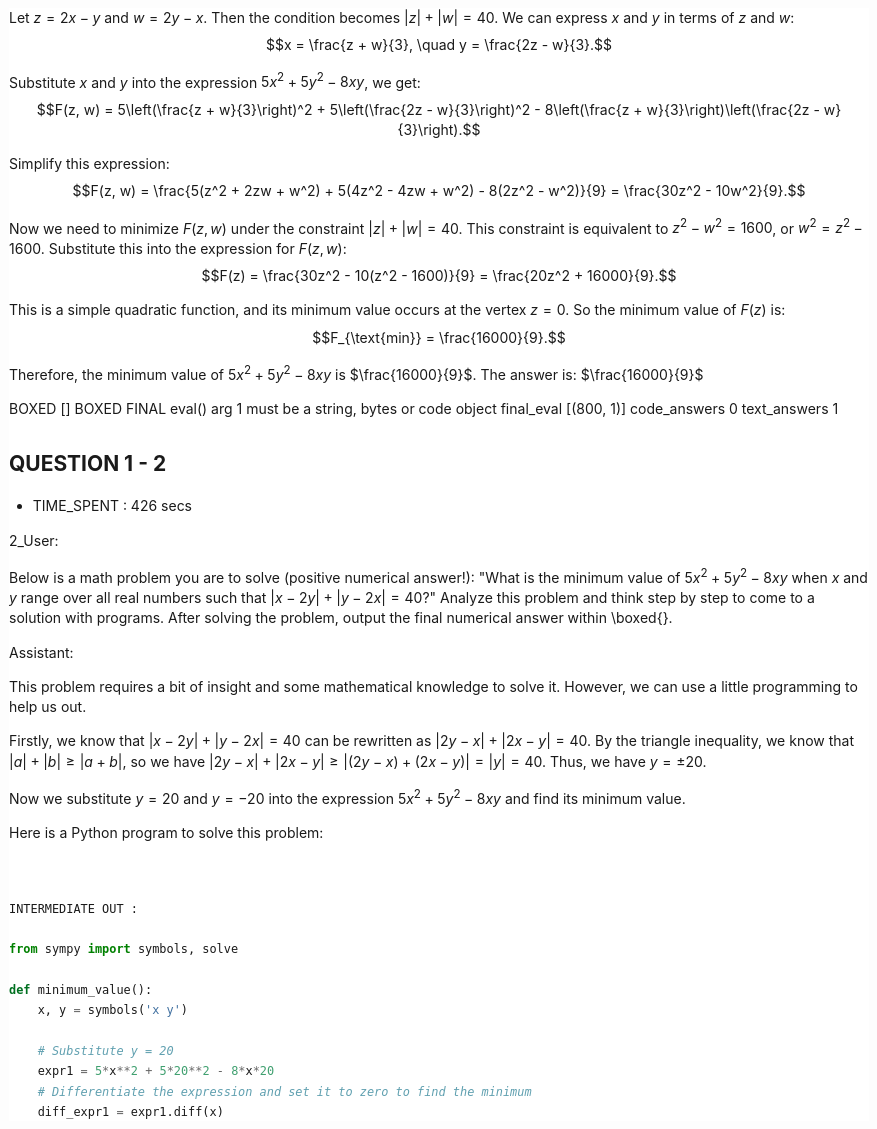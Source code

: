 Let $z = 2x - y$ and $w = 2y - x$. Then the condition becomes $|z| + |w| = 40$. We can express $x$ and $y$ in terms of $z$ and $w$:
$$x = \frac{z + w}{3}, \quad y = \frac{2z - w}{3}.$$

Substitute $x$ and $y$ into the expression $5x^2+5y^2-8xy$, we get:
$$F(z, w) = 5\left(\frac{z + w}{3}\right)^2 + 5\left(\frac{2z - w}{3}\right)^2 - 8\left(\frac{z + w}{3}\right)\left(\frac{2z - w}{3}\right).$$

Simplify this expression:
$$F(z, w) = \frac{5(z^2 + 2zw + w^2) + 5(4z^2 - 4zw + w^2) - 8(2z^2 - w^2)}{9} = \frac{30z^2 - 10w^2}{9}.$$

Now we need to minimize $F(z, w)$ under the constraint $|z| + |w| = 40$. This constraint is equivalent to $z^2 - w^2 = 1600$, or $w^2 = z^2 - 1600$. Substitute this into the expression for $F(z, w)$:
$$F(z) = \frac{30z^2 - 10(z^2 - 1600)}{9} = \frac{20z^2 + 16000}{9}.$$

This is a simple quadratic function, and its minimum value occurs at the vertex $z = 0$. So the minimum value of $F(z)$ is:
$$F_{\text{min}} = \frac{16000}{9}.$$

Therefore, the minimum value of $5x^2+5y^2-8xy$ is $\frac{16000}{9}$. The answer is: $\frac{16000}{9}$

BOXED []
BOXED FINAL 
eval() arg 1 must be a string, bytes or code object final_eval
[(800, 1)]
code_answers 0 text_answers 1



## QUESTION 1 - 2 
- TIME_SPENT : 426 secs

2_User:

Below is a math problem you are to solve (positive numerical answer!):
"What is the minimum value of $5x^2+5y^2-8xy$ when $x$ and $y$ range over all real numbers such that $|x-2y| + |y-2x| = 40$?"
Analyze this problem and think step by step to come to a solution with programs. After solving the problem, output the final numerical answer within \boxed{}.

Assistant:

 This problem requires a bit of insight and some mathematical knowledge to solve it. However, we can use a little programming to help us out.

Firstly, we know that $|x-2y| + |y-2x| = 40$ can be rewritten as $|2y-x| + |2x-y| = 40$. By the triangle inequality, we know that $|a| + |b| \geq |a+b|$, so we have $|2y-x| + |2x-y| \geq |(2y-x) + (2x-y)| = |y| = 40$. Thus, we have $y = \pm 20$.

Now we substitute $y = 20$ and $y = -20$ into the expression $5x^2+5y^2-8xy$ and find its minimum value.

Here is a Python program to solve this problem:

```python


INTERMEDIATE OUT :

from sympy import symbols, solve

def minimum_value():
    x, y = symbols('x y')

    # Substitute y = 20
    expr1 = 5*x**2 + 5*20**2 - 8*x*20
    # Differentiate the expression and set it to zero to find the minimum
    diff_expr1 = expr1.diff(x)
```